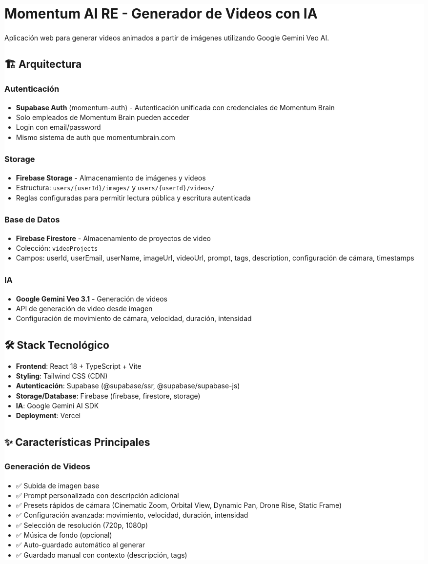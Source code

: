 # Momentum AI RE - Generador de Videos con IA

Aplicación web para generar videos animados a partir de imágenes utilizando Google Gemini Veo AI.

## 🏗️ Arquitectura

### Autenticación
- **Supabase Auth** (momentum-auth) - Autenticación unificada con credenciales de Momentum Brain
- Solo empleados de Momentum Brain pueden acceder
- Login con email/password
- Mismo sistema de auth que momentumbrain.com

### Storage
- **Firebase Storage** - Almacenamiento de imágenes y videos
- Estructura: `users/{userId}/images/` y `users/{userId}/videos/`
- Reglas configuradas para permitir lectura pública y escritura autenticada

### Base de Datos
- **Firebase Firestore** - Almacenamiento de proyectos de video
- Colección: `videoProjects`
- Campos: userId, userEmail, userName, imageUrl, videoUrl, prompt, tags, description, configuración de cámara, timestamps

### IA
- **Google Gemini Veo 3.1** - Generación de videos
- API de generación de video desde imagen
- Configuración de movimiento de cámara, velocidad, duración, intensidad

## 🛠️ Stack Tecnológico

- **Frontend**: React 18 + TypeScript + Vite
- **Styling**: Tailwind CSS (CDN)
- **Autenticación**: Supabase (@supabase/ssr, @supabase/supabase-js)
- **Storage/Database**: Firebase (firebase, firestore, storage)
- **IA**: Google Gemini AI SDK
- **Deployment**: Vercel

## ✨ Características Principales

### Generación de Videos
- ✅ Subida de imagen base
- ✅ Prompt personalizado con descripción adicional
- ✅ Presets rápidos de cámara (Cinematic Zoom, Orbital View, Dynamic Pan, Drone Rise, Static Frame)
- ✅ Configuración avanzada: movimiento, velocidad, duración, intensidad
- ✅ Selección de resolución (720p, 1080p)
- ✅ Música de fondo (opcional)
- ✅ Auto-guardado automático al generar
- ✅ Guardado manual con contexto (descripción, tags)
